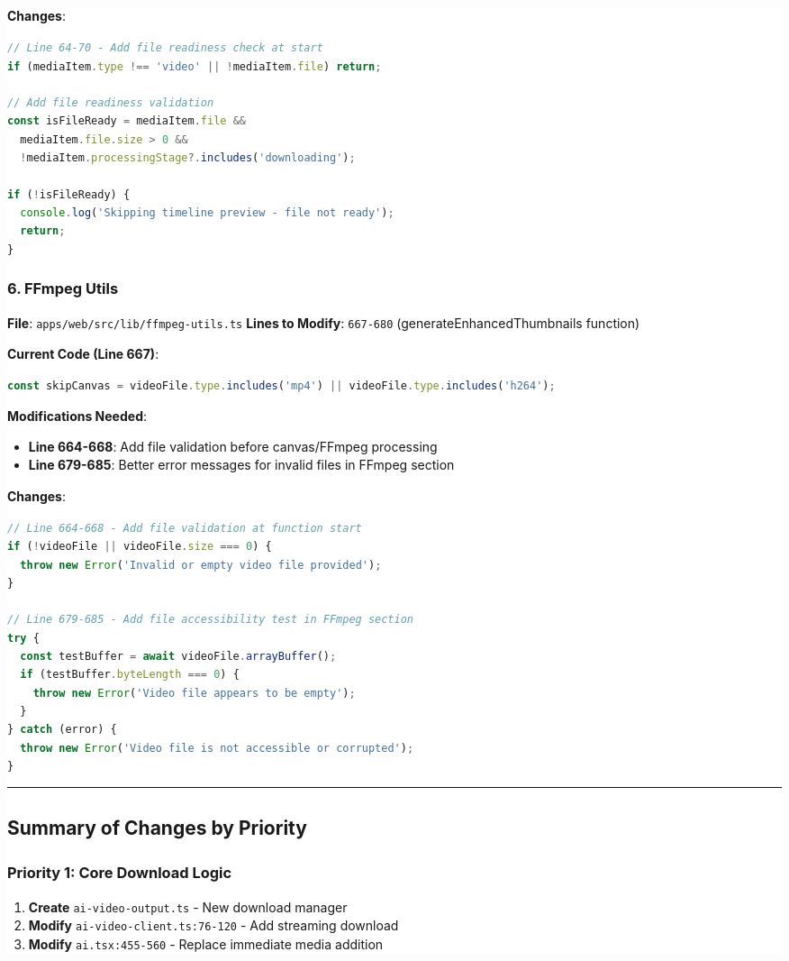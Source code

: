 **Changes**:
```typescript
// Line 64-70 - Add file readiness check at start
if (mediaItem.type !== 'video' || !mediaItem.file) return;

// Add file readiness validation
const isFileReady = mediaItem.file && 
  mediaItem.file.size > 0 && 
  !mediaItem.processingStage?.includes('downloading');

if (!isFileReady) {
  console.log('Skipping timeline preview - file not ready');
  return;
}
```

### 6. **FFmpeg Utils** 
**File**: `apps/web/src/lib/ffmpeg-utils.ts`
**Lines to Modify**: `667-680` (generateEnhancedThumbnails function)

**Current Code (Line 667)**:
```typescript
const skipCanvas = videoFile.type.includes('mp4') || videoFile.type.includes('h264');
```

**Modifications Needed**:
- **Line 664-668**: Add file validation before canvas/FFmpeg processing  
- **Line 679-685**: Better error messages for invalid files in FFmpeg section

**Changes**:
```typescript
// Line 664-668 - Add file validation at function start
if (!videoFile || videoFile.size === 0) {
  throw new Error('Invalid or empty video file provided');
}

// Line 679-685 - Add file accessibility test in FFmpeg section
try {
  const testBuffer = await videoFile.arrayBuffer();
  if (testBuffer.byteLength === 0) {
    throw new Error('Video file appears to be empty');
  }
} catch (error) {
  throw new Error('Video file is not accessible or corrupted');
}
```

---

## Summary of Changes by Priority

### **Priority 1: Core Download Logic**
1. **Create** `ai-video-output.ts` - New download manager
2. **Modify** `ai-video-client.ts:76-120` - Add streaming download
3. **Modify** `ai.tsx:455-560` - Replace immediate media addition
